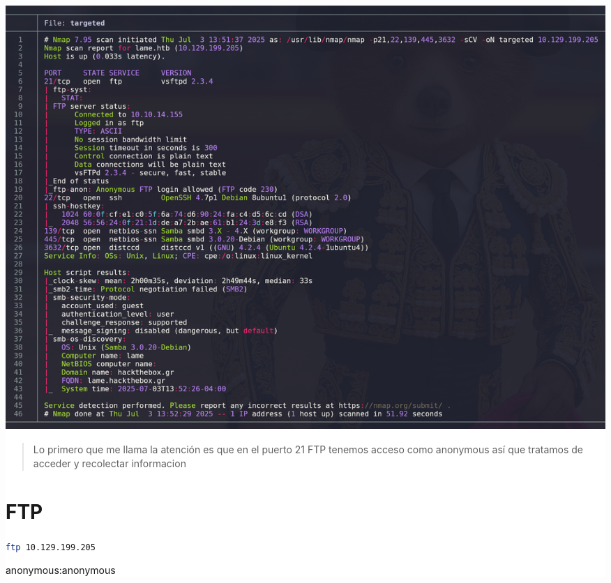 ![[Pasted image 20250703203831.png]](lame-imagenes/lame-images/20250703203831.png)

>Lo primero que me llama la atención es que en el puerto 21 FTP tenemos acceso como anonymous así que tratamos de acceder y recolectar informacion

# FTP

```bash
ftp 10.129.199.205
```

anonymous:anonymous
